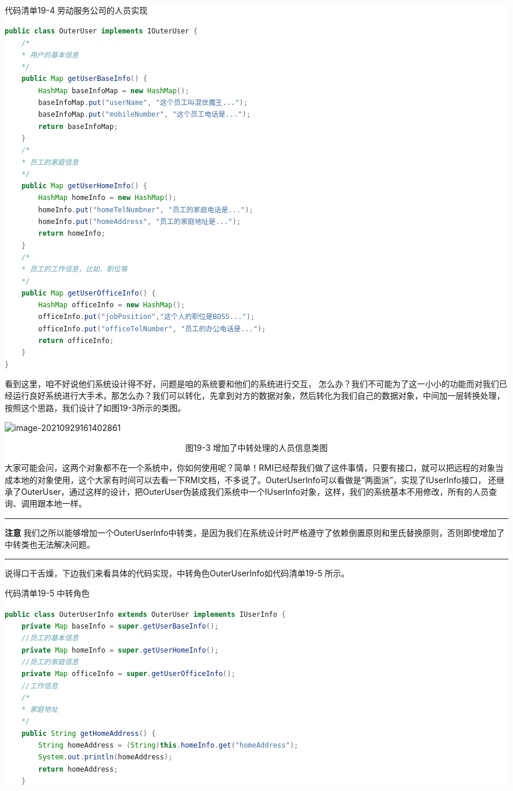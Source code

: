 代码清单19-4 劳动服务公司的人员实现
```java
public class OuterUser implements IOuterUser {
    /*
    * 用户的基本信息 
    */
    public Map getUserBaseInfo() {
        HashMap baseInfoMap = new HashMap();
        baseInfoMap.put("userName", "这个员工叫混世魔王...");
        baseInfoMap.put("mobileNumber", "这个员工电话是...");
        return baseInfoMap;
    }
    /*
    * 员工的家庭信息 
    */
    public Map getUserHomeInfo() {
        HashMap homeInfo = new HashMap();
        homeInfo.put("homeTelNumbner", "员工的家庭电话是...");
        homeInfo.put("homeAddress", "员工的家庭地址是...");
        return homeInfo;
    }
    /*
    * 员工的工作信息，比如，职位等 
    */
    public Map getUserOfficeInfo() {
        HashMap officeInfo = new HashMap();
        officeInfo.put("jobPosition","这个人的职位是BOSS...");
        officeInfo.put("officeTelNumber", "员工的办公电话是...");
        return officeInfo;
    }
}
```
看到这里，咱不好说他们系统设计得不好，问题是咱的系统要和他们的系统进行交互， 怎么办？我们不可能为了这一小小的功能而对我们已经运行良好系统进行大手术，那怎么办？我们可以转化，先拿到对方的数据对象，然后转化为我们自己的数据对象，中间加一层转换处理，按照这个思路，我们设计了如图19-3所示的类图。

![image-20210929161402861](https://gitee.com/XiaoLan223/images/raw/master/Blog/Sum/20210929161403.png)

<center>图19-3 增加了中转处理的人员信息类图</center>

大家可能会问，这两个对象都不在一个系统中，你如何使用呢？简单！RMI已经帮我们做了这件事情，只要有接口，就可以把远程的对象当成本地的对象使用，这个大家有时间可以去看一下RMI文档，不多说了。OuterUserInfo可以看做是“两面派”，实现了IUserInfo接口， 还继承了OuterUser，通过这样的设计，把OuterUser伪装成我们系统中一个IUserInfo对象，这样，我们的系统基本不用修改，所有的人员查询、调用跟本地一样。
___
**注意** 我们之所以能够增加一个OuterUserInfo中转类，是因为我们在系统设计时严格遵守了依赖倒置原则和里氏替换原则，否则即使增加了中转类也无法解决问题。
___

说得口干舌燥，下边我们来看具体的代码实现，中转角色OuterUserInfo如代码清单19-5 所示。

代码清单19-5 中转角色
```java
public class OuterUserInfo extends OuterUser implements IUserInfo {
    private Map baseInfo = super.getUserBaseInfo();
    //员工的基本信息
    private Map homeInfo = super.getUserHomeInfo();
    //员工的家庭信息
    private Map officeInfo = super.getUserOfficeInfo();
    //工作信息
    /*
    * 家庭地址 
    */
    public String getHomeAddress() {
        String homeAddress = (String)this.homeInfo.get("homeAddress");
        System.out.println(homeAddress);
        return homeAddress;
    }
```